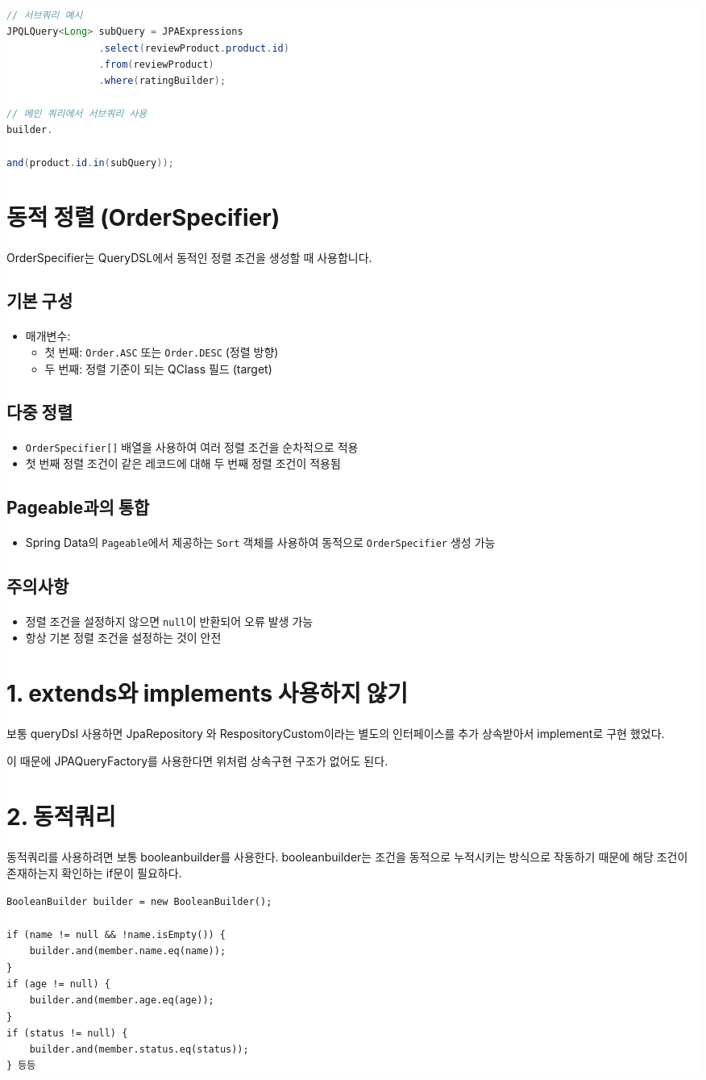```java
// 서브쿼리 예시
JPQLQuery<Long> subQuery = JPAExpressions
                .select(reviewProduct.product.id)
                .from(reviewProduct)
                .where(ratingBuilder);

// 메인 쿼리에서 서브쿼리 사용
builder.

and(product.id.in(subQuery));
```

# 동적 정렬 (OrderSpecifier)

OrderSpecifier는 QueryDSL에서 동적인 정렬 조건을 생성할 때 사용합니다.

## 기본 구성

- 매개변수:
    - 첫 번째: `Order.ASC` 또는 `Order.DESC` (정렬 방향)
    - 두 번째: 정렬 기준이 되는 QClass 필드 (target)

## 다중 정렬

- `OrderSpecifier[]` 배열을 사용하여 여러 정렬 조건을 순차적으로 적용
- 첫 번째 정렬 조건이 같은 레코드에 대해 두 번째 정렬 조건이 적용됨

## Pageable과의 통합

- Spring Data의 `Pageable`에서 제공하는 `Sort` 객체를 사용하여 동적으로 `OrderSpecifier` 생성 가능

## 주의사항

- 정렬 조건을 설정하지 않으면 `null`이 반환되어 오류 발생 가능
- 항상 기본 정렬 조건을 설정하는 것이 안전

# 1. extends와 implements 사용하지 않기

보통 queryDsl 사용하면 JpaRepository 와 RespositoryCustom이라는 별도의 인터페이스를 추가 상속받아서 implement로 구현 했었다.

이 때문에 JPAQueryFactory를 사용한다면 위처럼 상속구현 구조가 없어도 된다.

# 2. 동적쿼리

동적쿼리를 사용하려면 보통 booleanbuilder를 사용한다.
booleanbuilder는 조건을 동적으로 누적시키는 방식으로 작동하기 때문에 해당 조건이 존재하는지 확인하는 if문이 필요하다.

```
BooleanBuilder builder = new BooleanBuilder(); 

if (name != null && !name.isEmpty()) {
	builder.and(member.name.eq(name)); 
} 
if (age != null) { 
	builder.and(member.age.eq(age)); 
} 
if (status != null) { 
	builder.and(member.status.eq(status)); 
} 등등
```
